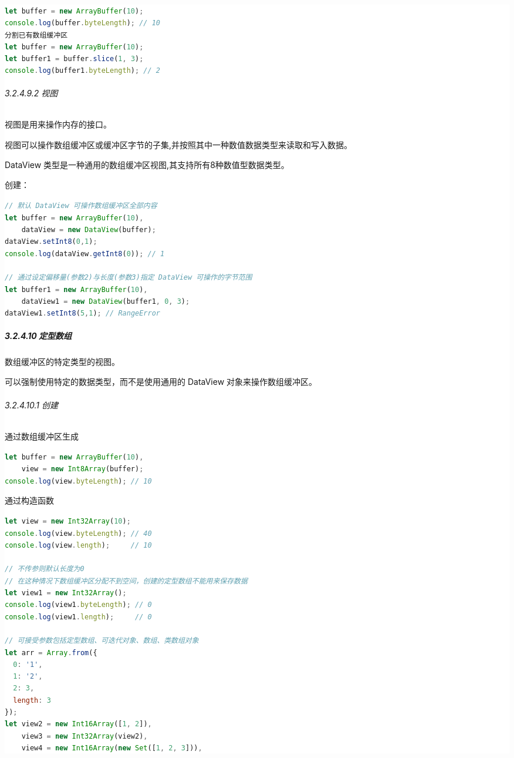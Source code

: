 ```javascript
let buffer = new ArrayBuffer(10);
console.log(buffer.byteLength); // 10
分割已有数组缓冲区
let buffer = new ArrayBuffer(10);
let buffer1 = buffer.slice(1, 3);
console.log(buffer1.byteLength); // 2
```

###### 3.2.4.9.2 视图

视图是用来操作内存的接口。

视图可以操作数组缓冲区或缓冲区字节的子集,并按照其中一种数值数据类型来读取和写入数据。

DataView 类型是一种通用的数组缓冲区视图,其支持所有8种数值型数据类型。

创建：

```javascript
// 默认 DataView 可操作数组缓冲区全部内容
let buffer = new ArrayBuffer(10),
    dataView = new DataView(buffer); 
dataView.setInt8(0,1);
console.log(dataView.getInt8(0)); // 1
 
// 通过设定偏移量(参数2)与长度(参数3)指定 DataView 可操作的字节范围
let buffer1 = new ArrayBuffer(10),
    dataView1 = new DataView(buffer1, 0, 3);
dataView1.setInt8(5,1); // RangeError
```

##### 3.2.4.10 定型数组

数组缓冲区的特定类型的视图。

可以强制使用特定的数据类型，而不是使用通用的 DataView 对象来操作数组缓冲区。

###### 3.2.4.10.1 创建

通过数组缓冲区生成

```javascript
let buffer = new ArrayBuffer(10),
    view = new Int8Array(buffer);
console.log(view.byteLength); // 10
```

通过构造函数

```javascript
let view = new Int32Array(10);
console.log(view.byteLength); // 40
console.log(view.length);     // 10
 
// 不传参则默认长度为0
// 在这种情况下数组缓冲区分配不到空间，创建的定型数组不能用来保存数据
let view1 = new Int32Array();
console.log(view1.byteLength); // 0
console.log(view1.length);     // 0
 
// 可接受参数包括定型数组、可迭代对象、数组、类数组对象
let arr = Array.from({
  0: '1',
  1: '2',
  2: 3,
  length: 3
});
let view2 = new Int16Array([1, 2]),
    view3 = new Int32Array(view2),
    view4 = new Int16Array(new Set([1, 2, 3])),
```

  [sy]: "kk"
  [Symbol.for('age')]: 24,
  [Symbol.for('age')]: 4